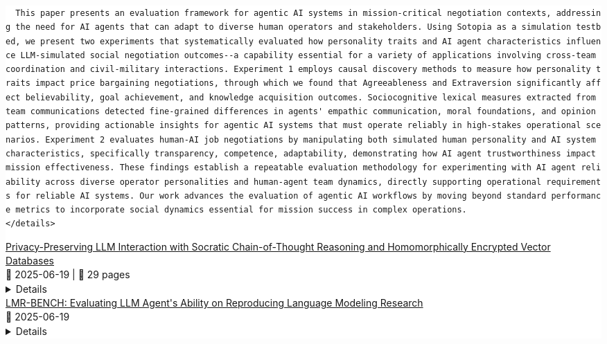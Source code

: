       This paper presents an evaluation framework for agentic AI systems in mission-critical negotiation contexts, addressing the need for AI agents that can adapt to diverse human operators and stakeholders. Using Sotopia as a simulation testbed, we present two experiments that systematically evaluated how personality traits and AI agent characteristics influence LLM-simulated social negotiation outcomes--a capability essential for a variety of applications involving cross-team coordination and civil-military interactions. Experiment 1 employs causal discovery methods to measure how personality traits impact price bargaining negotiations, through which we found that Agreeableness and Extraversion significantly affect believability, goal achievement, and knowledge acquisition outcomes. Sociocognitive lexical measures extracted from team communications detected fine-grained differences in agents' empathic communication, moral foundations, and opinion patterns, providing actionable insights for agentic AI systems that must operate reliably in high-stakes operational scenarios. Experiment 2 evaluates human-AI job negotiations by manipulating both simulated human personality and AI system characteristics, specifically transparency, competence, adaptability, demonstrating how AI agent trustworthiness impact mission effectiveness. These findings establish a repeatable evaluation methodology for experimenting with AI agent reliability across diverse operator personalities and human-agent team dynamics, directly supporting operational requirements for reliable AI systems. Our work advances the evaluation of agentic AI workflows by moving beyond standard performance metrics to incorporate social dynamics essential for mission success in complex operations.
    </details>
</div>
<div class="paper-card">
    <div class="paper-title"><a href="http://arxiv.org/abs/2506.17336v1">Privacy-Preserving LLM Interaction with Socratic Chain-of-Thought Reasoning and Homomorphically Encrypted Vector Databases</a></div>
    <div class="paper-meta">
      📅 2025-06-19
      | 💬 29 pages
    </div>
    <details class="paper-abstract">
      Large language models (LLMs) are increasingly used as personal agents, accessing sensitive user data such as calendars, emails, and medical records. Users currently face a trade-off: They can send private records, many of which are stored in remote databases, to powerful but untrusted LLM providers, increasing their exposure risk. Alternatively, they can run less powerful models locally on trusted devices. We bridge this gap. Our Socratic Chain-of-Thought Reasoning first sends a generic, non-private user query to a powerful, untrusted LLM, which generates a Chain-of-Thought (CoT) prompt and detailed sub-queries without accessing user data. Next, we embed these sub-queries and perform encrypted sub-second semantic search using our Homomorphically Encrypted Vector Database across one million entries of a single user's private data. This represents a realistic scale of personal documents, emails, and records accumulated over years of digital activity. Finally, we feed the CoT prompt and the decrypted records to a local language model and generate the final response. On the LoCoMo long-context QA benchmark, our hybrid framework, combining GPT-4o with a local Llama-3.2-1B model, outperforms using GPT-4o alone by up to 7.1 percentage points. This demonstrates a first step toward systems where tasks are decomposed and split between untrusted strong LLMs and weak local ones, preserving user privacy.
    </details>
</div>
<div class="paper-card">
    <div class="paper-title"><a href="http://arxiv.org/abs/2506.17335v1">LMR-BENCH: Evaluating LLM Agent's Ability on Reproducing Language Modeling Research</a></div>
    <div class="paper-meta">
      📅 2025-06-19
    </div>
    <details class="paper-abstract">
